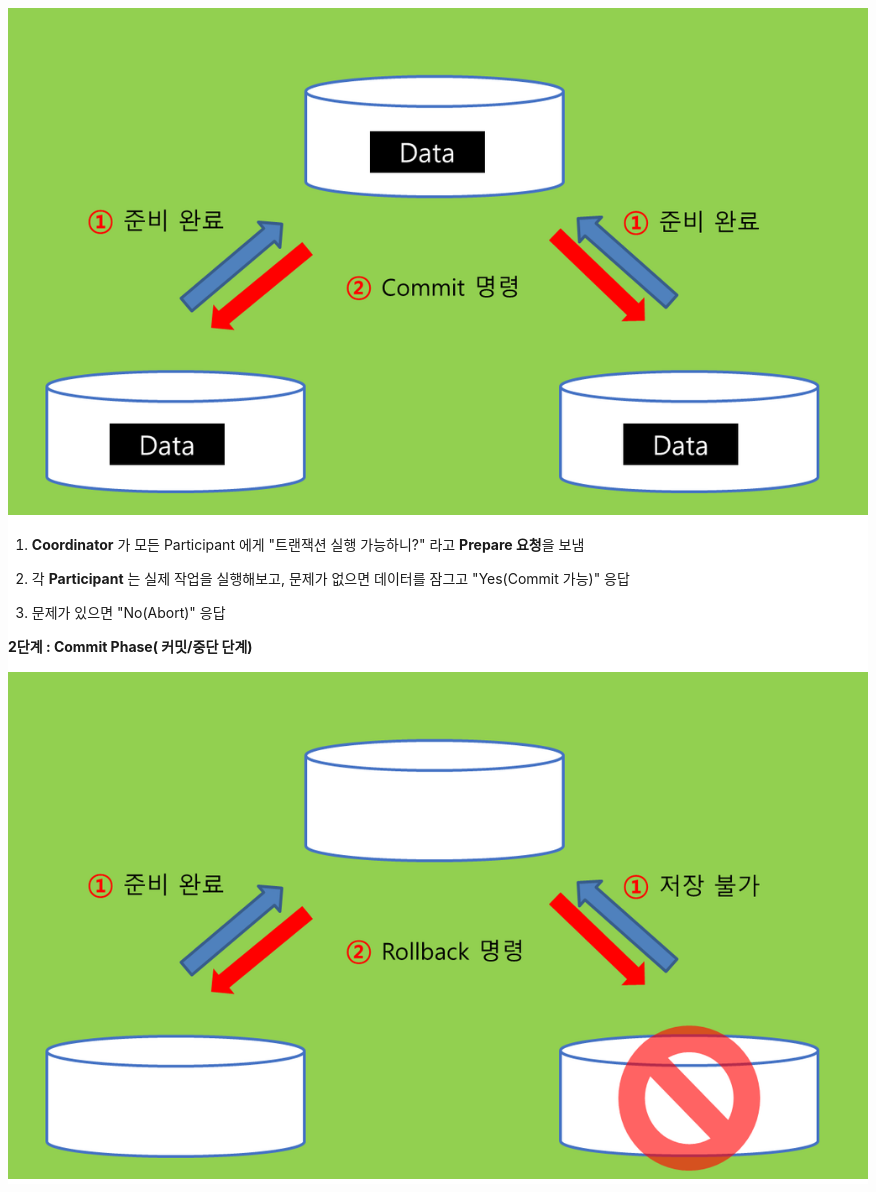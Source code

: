 ![img](../images/2025-09-27-cqrs_saga_eventsourcing/img-1758956981154-4.png)

1. **Coordinator** 가 모든 Participant 에게 "트랜잭션 실행 가능하니?" 라고 **Prepare 요청**을 보냄

2. 각 **Participant** 는 실제 작업을 실행해보고, 문제가 없으면 데이터를 잠그고 "Yes(Commit 가능)" 응답

3. 문제가 있으면 "No(Abort)" 응답

**2단계 : Commit Phase( 커밋/중단 단계)** 

![img](../images/2025-09-27-cqrs_saga_eventsourcing/img-1758957173236-7.png)
